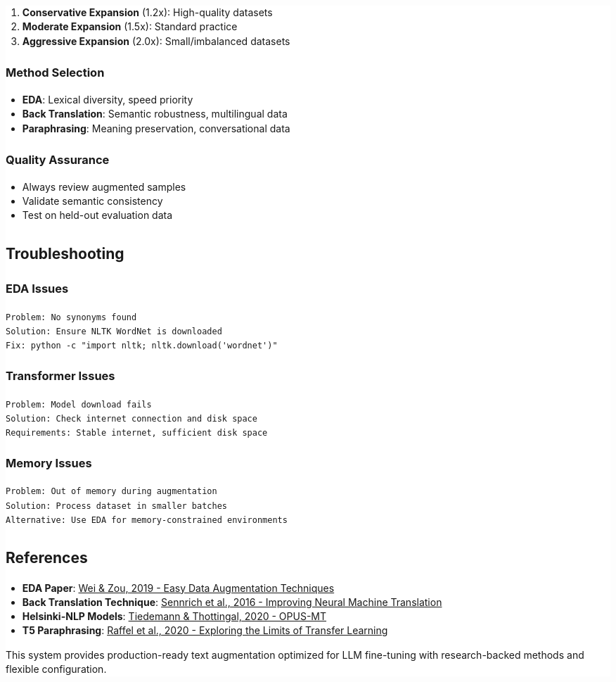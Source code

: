 1. **Conservative Expansion** (1.2x): High-quality datasets
2. **Moderate Expansion** (1.5x): Standard practice
3. **Aggressive Expansion** (2.0x): Small/imbalanced datasets

### Method Selection

- **EDA**: Lexical diversity, speed priority
- **Back Translation**: Semantic robustness, multilingual data
- **Paraphrasing**: Meaning preservation, conversational data

### Quality Assurance

- Always review augmented samples
- Validate semantic consistency
- Test on held-out evaluation data

## Troubleshooting

### EDA Issues

```
Problem: No synonyms found
Solution: Ensure NLTK WordNet is downloaded
Fix: python -c "import nltk; nltk.download('wordnet')"
```

### Transformer Issues

```
Problem: Model download fails
Solution: Check internet connection and disk space
Requirements: Stable internet, sufficient disk space
```

### Memory Issues

```
Problem: Out of memory during augmentation
Solution: Process dataset in smaller batches
Alternative: Use EDA for memory-constrained environments
```

## References

- **EDA Paper**: [Wei & Zou, 2019 - Easy Data Augmentation Techniques](https://arxiv.org/abs/1901.11196)
- **Back Translation Technique**: [Sennrich et al., 2016 - Improving Neural Machine Translation](https://arxiv.org/abs/1511.06709)
- **Helsinki-NLP Models**: [Tiedemann & Thottingal, 2020 - OPUS-MT](https://aclanthology.org/2020.eamt-1.61/)
- **T5 Paraphrasing**: [Raffel et al., 2020 - Exploring the Limits of Transfer Learning](https://arxiv.org/abs/1910.10683)

This system provides production-ready text augmentation optimized for LLM fine-tuning with research-backed methods and flexible configuration.
